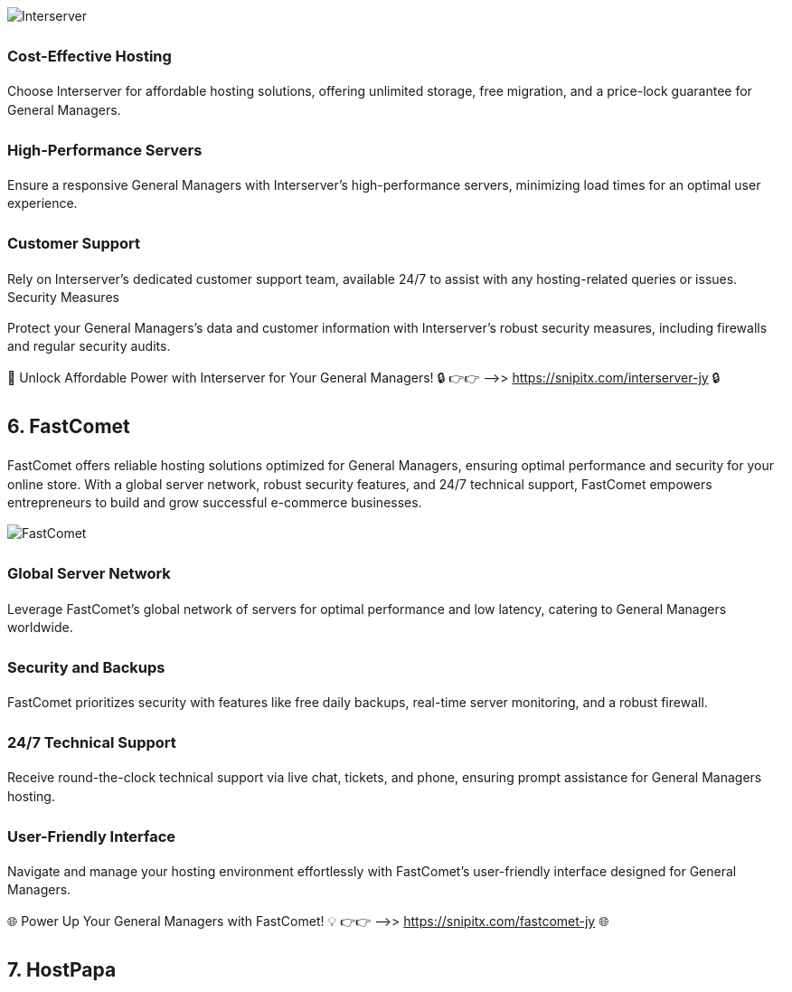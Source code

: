 ![Interserver](https://i.imgur.com/OM5dOEW.jpeg "Interserver Hosting")

### Cost-Effective Hosting
Choose Interserver for affordable hosting solutions, offering unlimited storage, free migration, and a price-lock guarantee for General Managers.

### High-Performance Servers
Ensure a responsive General Managers with Interserver’s high-performance servers, minimizing load times for an optimal user experience.

### Customer Support
Rely on Interserver’s dedicated customer support team, available 24/7 to assist with any hosting-related queries or issues.
Security Measures

Protect your General Managers’s data and customer information with Interserver’s robust security measures, including firewalls and regular security audits.

💸 Unlock Affordable Power with Interserver for Your General Managers! 🔒
👉👉 -->> https://snipitx.com/interserver-jy 🔒

## 6. FastComet

FastComet offers reliable hosting solutions optimized for General Managers, ensuring optimal performance and security for your online store. With a global server network, robust security features, and 24/7 technical support, FastComet empowers entrepreneurs to build and grow successful e-commerce businesses.

![FastComet](https://i.imgur.com/7qgXuWp.png "FastComet Hosting")

### Global Server Network
Leverage FastComet’s global network of servers for optimal performance and low latency, catering to General Managers worldwide.

### Security and Backups
FastComet prioritizes security with features like free daily backups, real-time server monitoring, and a robust firewall.

### 24/7 Technical Support
Receive round-the-clock technical support via live chat, tickets, and phone, ensuring prompt assistance for General Managers hosting.

### User-Friendly Interface
Navigate and manage your hosting environment effortlessly with FastComet’s user-friendly interface designed for General Managers.

🌐 Power Up Your General Managers with FastComet! 💡
👉👉 -->> https://snipitx.com/fastcomet-jy 🌐

## 7. HostPapa
